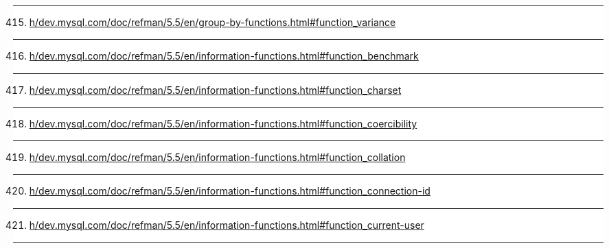         
 ---       

        
        
415. <div class="btn"><a class="btn" href="http://dev.mysql.com/doc/refman/5.5/en/group-by-functions.html#function_variance">h/dev.mysql.com/doc/refman/5.5/en/group-by-functions.html#function_variance</a></div>

        
 ---       

        
        
416. <div class="btn"><a class="btn" href="http://dev.mysql.com/doc/refman/5.5/en/information-functions.html#function_benchmark">h/dev.mysql.com/doc/refman/5.5/en/information-functions.html#function_benchmark</a></div>

        
 ---       

        
        
417. <div class="btn"><a class="btn" href="http://dev.mysql.com/doc/refman/5.5/en/information-functions.html#function_charset">h/dev.mysql.com/doc/refman/5.5/en/information-functions.html#function_charset</a></div>

        
 ---       

        
        
418. <div class="btn"><a class="btn" href="http://dev.mysql.com/doc/refman/5.5/en/information-functions.html#function_coercibility">h/dev.mysql.com/doc/refman/5.5/en/information-functions.html#function_coercibility</a></div>

        
 ---       

        
        
419. <div class="btn"><a class="btn" href="http://dev.mysql.com/doc/refman/5.5/en/information-functions.html#function_collation">h/dev.mysql.com/doc/refman/5.5/en/information-functions.html#function_collation</a></div>

        
 ---       

        
        
420. <div class="btn"><a class="btn" href="http://dev.mysql.com/doc/refman/5.5/en/information-functions.html#function_connection-id">h/dev.mysql.com/doc/refman/5.5/en/information-functions.html#function_connection-id</a></div>

        
 ---       

        
        
421. <div class="btn"><a class="btn" href="http://dev.mysql.com/doc/refman/5.5/en/information-functions.html#function_current-user">h/dev.mysql.com/doc/refman/5.5/en/information-functions.html#function_current-user</a></div>

        
 ---       
